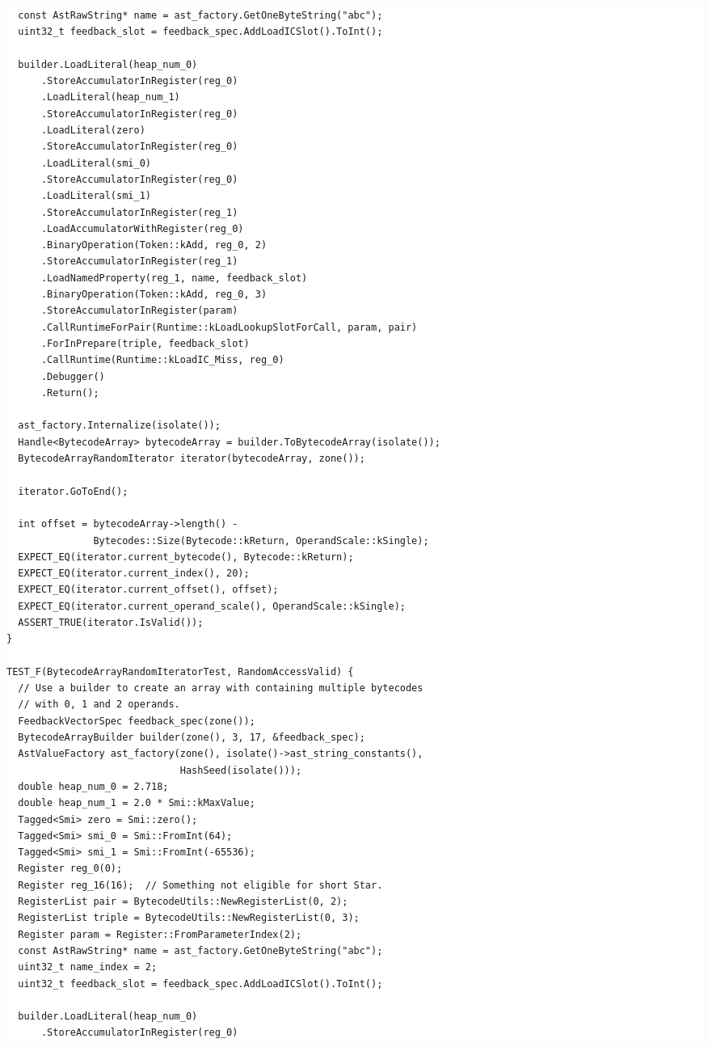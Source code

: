 ```
  const AstRawString* name = ast_factory.GetOneByteString("abc");
  uint32_t feedback_slot = feedback_spec.AddLoadICSlot().ToInt();

  builder.LoadLiteral(heap_num_0)
      .StoreAccumulatorInRegister(reg_0)
      .LoadLiteral(heap_num_1)
      .StoreAccumulatorInRegister(reg_0)
      .LoadLiteral(zero)
      .StoreAccumulatorInRegister(reg_0)
      .LoadLiteral(smi_0)
      .StoreAccumulatorInRegister(reg_0)
      .LoadLiteral(smi_1)
      .StoreAccumulatorInRegister(reg_1)
      .LoadAccumulatorWithRegister(reg_0)
      .BinaryOperation(Token::kAdd, reg_0, 2)
      .StoreAccumulatorInRegister(reg_1)
      .LoadNamedProperty(reg_1, name, feedback_slot)
      .BinaryOperation(Token::kAdd, reg_0, 3)
      .StoreAccumulatorInRegister(param)
      .CallRuntimeForPair(Runtime::kLoadLookupSlotForCall, param, pair)
      .ForInPrepare(triple, feedback_slot)
      .CallRuntime(Runtime::kLoadIC_Miss, reg_0)
      .Debugger()
      .Return();

  ast_factory.Internalize(isolate());
  Handle<BytecodeArray> bytecodeArray = builder.ToBytecodeArray(isolate());
  BytecodeArrayRandomIterator iterator(bytecodeArray, zone());

  iterator.GoToEnd();

  int offset = bytecodeArray->length() -
               Bytecodes::Size(Bytecode::kReturn, OperandScale::kSingle);
  EXPECT_EQ(iterator.current_bytecode(), Bytecode::kReturn);
  EXPECT_EQ(iterator.current_index(), 20);
  EXPECT_EQ(iterator.current_offset(), offset);
  EXPECT_EQ(iterator.current_operand_scale(), OperandScale::kSingle);
  ASSERT_TRUE(iterator.IsValid());
}

TEST_F(BytecodeArrayRandomIteratorTest, RandomAccessValid) {
  // Use a builder to create an array with containing multiple bytecodes
  // with 0, 1 and 2 operands.
  FeedbackVectorSpec feedback_spec(zone());
  BytecodeArrayBuilder builder(zone(), 3, 17, &feedback_spec);
  AstValueFactory ast_factory(zone(), isolate()->ast_string_constants(),
                              HashSeed(isolate()));
  double heap_num_0 = 2.718;
  double heap_num_1 = 2.0 * Smi::kMaxValue;
  Tagged<Smi> zero = Smi::zero();
  Tagged<Smi> smi_0 = Smi::FromInt(64);
  Tagged<Smi> smi_1 = Smi::FromInt(-65536);
  Register reg_0(0);
  Register reg_16(16);  // Something not eligible for short Star.
  RegisterList pair = BytecodeUtils::NewRegisterList(0, 2);
  RegisterList triple = BytecodeUtils::NewRegisterList(0, 3);
  Register param = Register::FromParameterIndex(2);
  const AstRawString* name = ast_factory.GetOneByteString("abc");
  uint32_t name_index = 2;
  uint32_t feedback_slot = feedback_spec.AddLoadICSlot().ToInt();

  builder.LoadLiteral(heap_num_0)
      .StoreAccumulatorInRegister(reg_0)
```